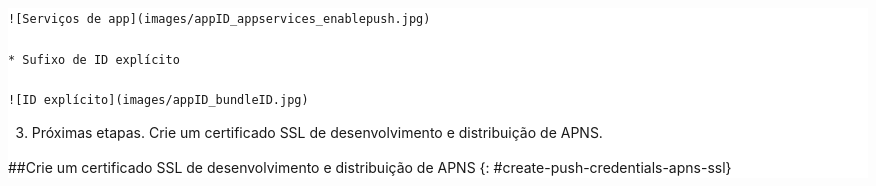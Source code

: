 	![Serviços de app](images/appID_appservices_enablepush.jpg)

	* Sufixo de ID explícito

	![ID explícito](images/appID_bundleID.jpg)
3. Próximas etapas. Crie um certificado SSL de desenvolvimento e distribuição de APNS.

##Crie um certificado SSL de desenvolvimento e distribuição de APNS
{: #create-push-credentials-apns-ssl}
